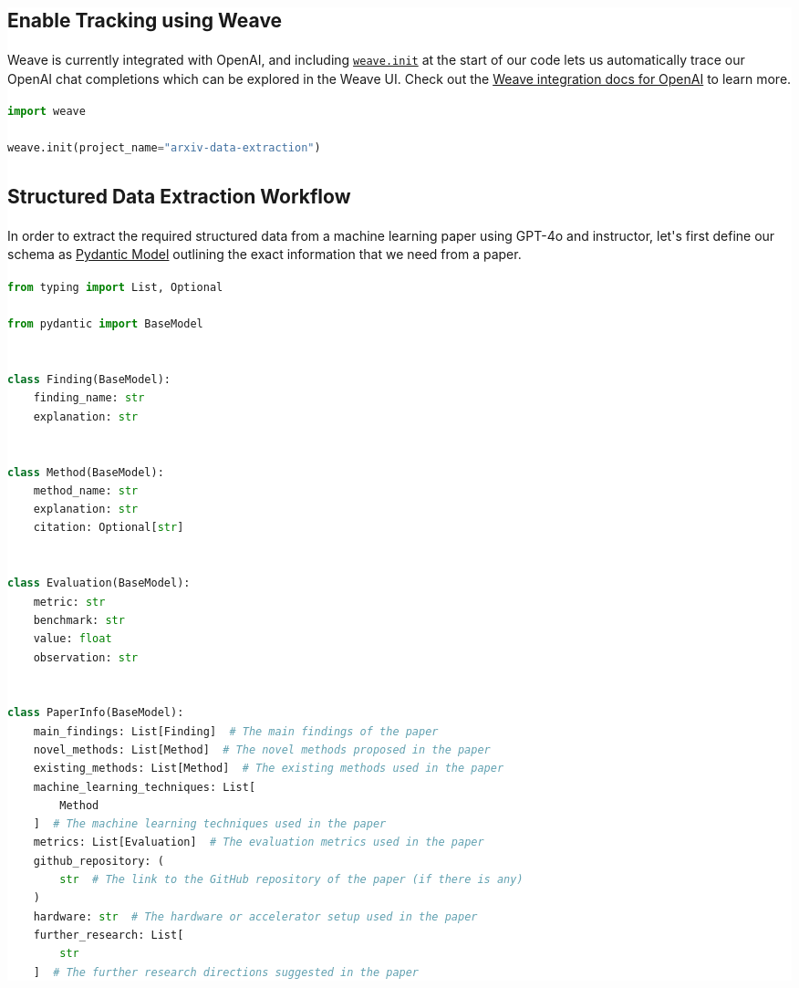 ## Enable Tracking using Weave

Weave is currently integrated with OpenAI, and including [`weave.init`](../../reference/python-sdk/weave/index.md) at the start of our code lets us automatically trace our OpenAI chat completions which can be explored in the Weave UI. Check out the [Weave integration docs for OpenAI](../../guides/integrations/openai.md) to learn more.


```python
import weave

weave.init(project_name="arxiv-data-extraction")
```

## Structured Data Extraction Workflow

In order to extract the required structured data from a machine learning paper using GPT-4o and instructor, let's first define our schema as [Pydantic Model](https://docs.pydantic.dev/latest/concepts/models/) outlining the exact information that we need from a paper.


```python
from typing import List, Optional

from pydantic import BaseModel


class Finding(BaseModel):
    finding_name: str
    explanation: str


class Method(BaseModel):
    method_name: str
    explanation: str
    citation: Optional[str]


class Evaluation(BaseModel):
    metric: str
    benchmark: str
    value: float
    observation: str


class PaperInfo(BaseModel):
    main_findings: List[Finding]  # The main findings of the paper
    novel_methods: List[Method]  # The novel methods proposed in the paper
    existing_methods: List[Method]  # The existing methods used in the paper
    machine_learning_techniques: List[
        Method
    ]  # The machine learning techniques used in the paper
    metrics: List[Evaluation]  # The evaluation metrics used in the paper
    github_repository: (
        str  # The link to the GitHub repository of the paper (if there is any)
    )
    hardware: str  # The hardware or accelerator setup used in the paper
    further_research: List[
        str
    ]  # The further research directions suggested in the paper
```
